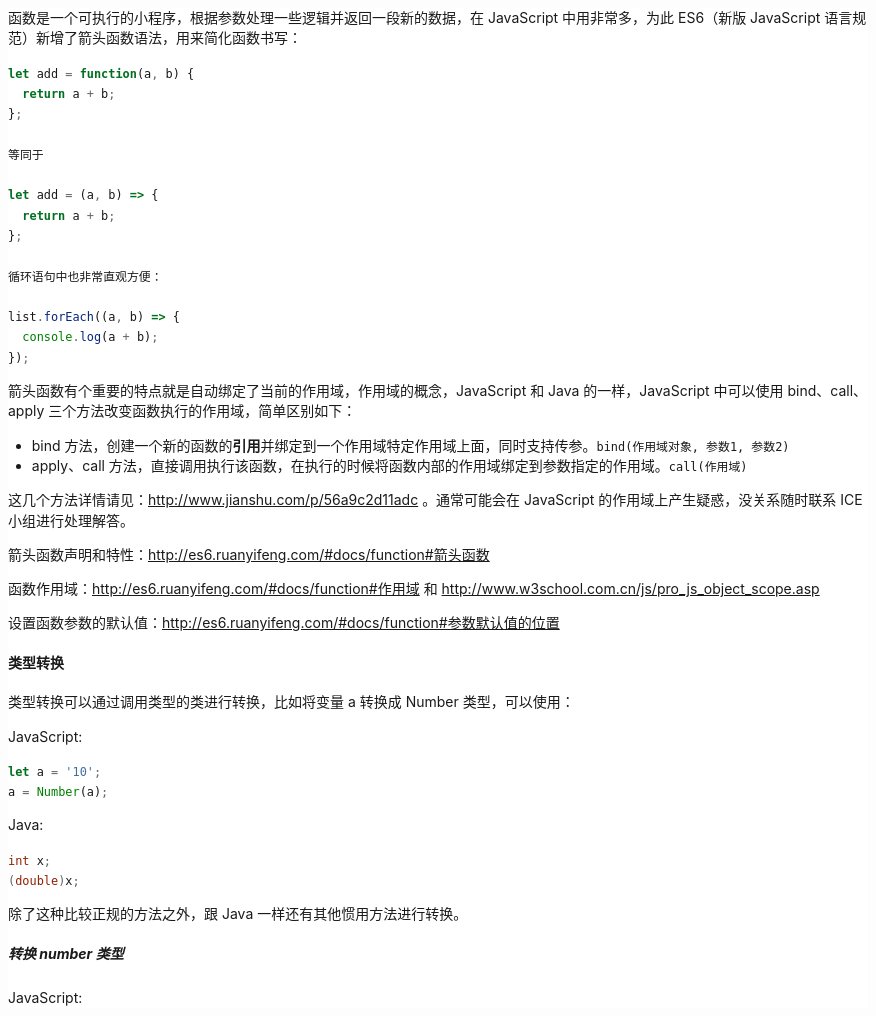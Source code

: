 函数是一个可执行的小程序，根据参数处理一些逻辑并返回一段新的数据，在 JavaScript 中用非常多，为此 ES6（新版 JavaScript 语言规范）新增了箭头函数语法，用来简化函数书写：

```js
let add = function(a, b) {
  return a + b;
};

等同于

let add = (a, b) => {
  return a + b;
};

循环语句中也非常直观方便：

list.forEach((a, b) => {
  console.log(a + b);
});
```

箭头函数有个重要的特点就是自动绑定了当前的作用域，作用域的概念，JavaScript 和 Java 的一样，JavaScript 中可以使用 bind、call、apply 三个方法改变函数执行的作用域，简单区别如下：

* bind 方法，创建一个新的函数的**引用**并绑定到一个作用域特定作用域上面，同时支持传参。`bind(作用域对象, 参数1, 参数2)`
* apply、call 方法，直接调用执行该函数，在执行的时候将函数内部的作用域绑定到参数指定的作用域。`call(作用域)`

这几个方法详情请见：<http://www.jianshu.com/p/56a9c2d11adc> 。通常可能会在 JavaScript 的作用域上产生疑惑，没关系随时联系 ICE 小组进行处理解答。

箭头函数声明和特性：<http://es6.ruanyifeng.com/#docs/function#箭头函数>

函数作用域：<http://es6.ruanyifeng.com/#docs/function#作用域> 和 <http://www.w3school.com.cn/js/pro_js_object_scope.asp>

设置函数参数的默认值：<http://es6.ruanyifeng.com/#docs/function#参数默认值的位置>

#### 类型转换

类型转换可以通过调用类型的类进行转换，比如将变量 a 转换成 Number 类型，可以使用：

JavaScript:

```js
let a = '10';
a = Number(a);
```

Java:

```java
int x;
(double)x;
```

除了这种比较正规的方法之外，跟 Java 一样还有其他惯用方法进行转换。

##### 转换 number 类型

JavaScript:
